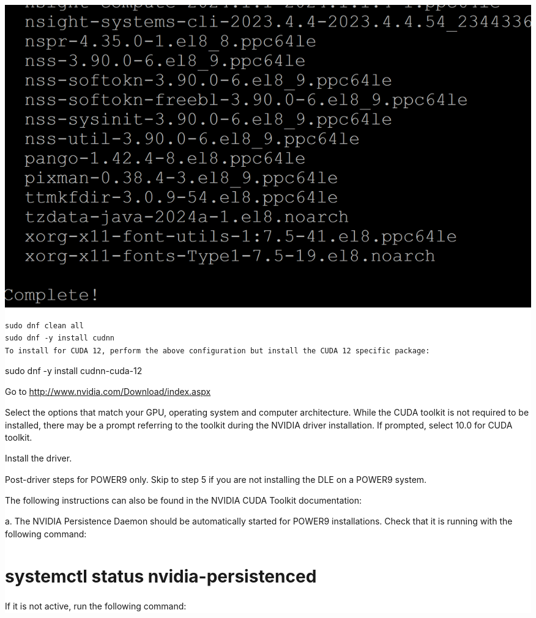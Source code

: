 ![](assets/2024-05-01-09-52-47.png)


```
sudo dnf clean all
sudo dnf -y install cudnn
To install for CUDA 12, perform the above configuration but install the CUDA 12 specific package:

```
sudo dnf -y install cudnn-cuda-12



Go to http://www.nvidia.com/Download/index.aspx

Select the options that match your GPU, operating system and computer architecture. While the CUDA toolkit is not required to be installed, there may be a prompt referring to the toolkit during the NVIDIA driver installation. If prompted, select 10.0 for CUDA toolkit.

Install the driver.

Post-driver steps for POWER9 only. Skip to step 5 if you are not installing the DLE on a POWER9 system.

The following instructions can also be found in the NVIDIA CUDA Toolkit documentation:

a. The NVIDIA Persistence Daemon should be automatically started for POWER9 installations. Check that it is running with the following command:

  # systemctl status nvidia-persistenced
If it is not active, run the following command:
